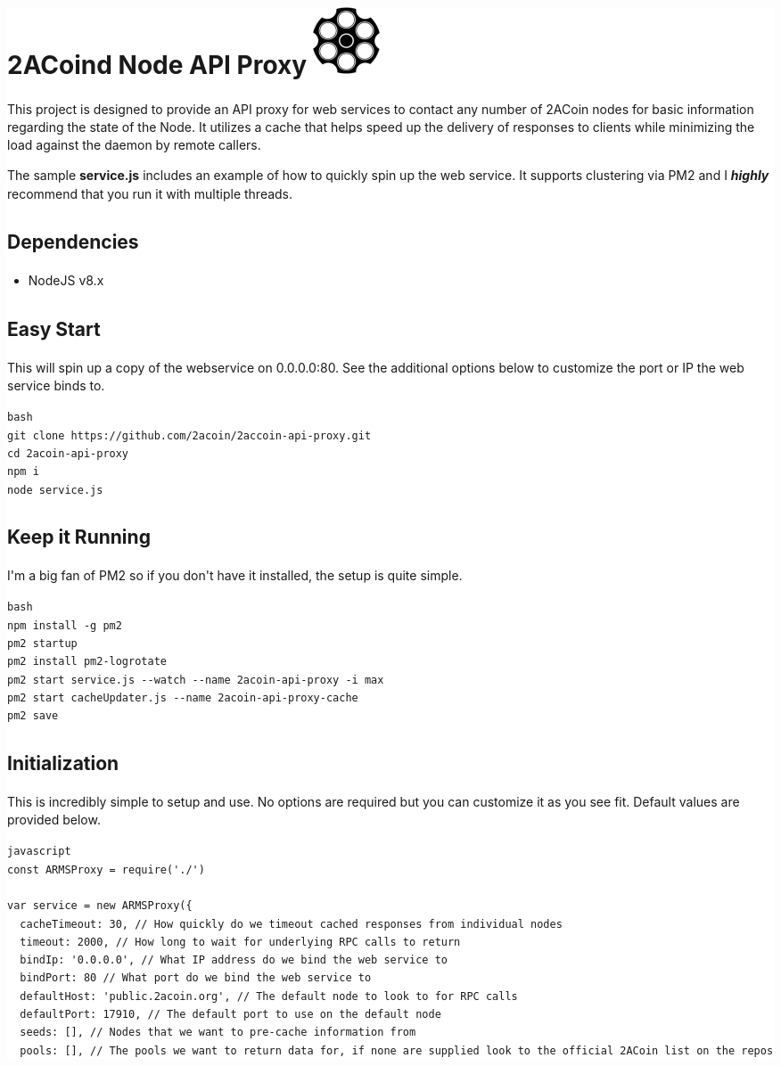 # 2ACoind Node API Proxy ![](./2acoin_logo.png)

This project is designed to provide an API proxy for web services to contact any number of 2ACoin nodes for basic information regarding the state of the Node. It utilizes a cache that helps speed up the delivery of responses to clients while minimizing the load against the daemon by remote callers.

The sample **service.js** includes an example of how to quickly spin up the web service. It supports clustering via PM2 and I ***highly*** recommend that you run it with multiple threads.

## Dependencies

* NodeJS v8.x

## Easy Start

This will spin up a copy of the webservice on 0.0.0.0:80. See the additional options below to customize the port or IP the web service binds to.

    bash
    git clone https://github.com/2acoin/2accoin-api-proxy.git
    cd 2acoin-api-proxy
    npm i
    node service.js
    

## Keep it Running

I'm a big fan of PM2 so if you don't have it installed, the setup is quite simple.

    bash
    npm install -g pm2
    pm2 startup
    pm2 install pm2-logrotate
    pm2 start service.js --watch --name 2acoin-api-proxy -i max
    pm2 start cacheUpdater.js --name 2acoin-api-proxy-cache
    pm2 save
    

## Initialization

This is incredibly simple to setup and use. No options are required but you can customize it as you see fit. Default values are provided below.

    javascript
    const ARMSProxy = require('./')
    
    var service = new ARMSProxy({
      cacheTimeout: 30, // How quickly do we timeout cached responses from individual nodes
      timeout: 2000, // How long to wait for underlying RPC calls to return
      bindIp: '0.0.0.0', // What IP address do we bind the web service to
      bindPort: 80 // What port do we bind the web service to
      defaultHost: 'public.2acoin.org', // The default node to look to for RPC calls
      defaultPort: 17910, // The default port to use on the default node
      seeds: [], // Nodes that we want to pre-cache information from
      pools: [], // The pools we want to return data for, if none are supplied look to the official 2ACoin list on the repos
      